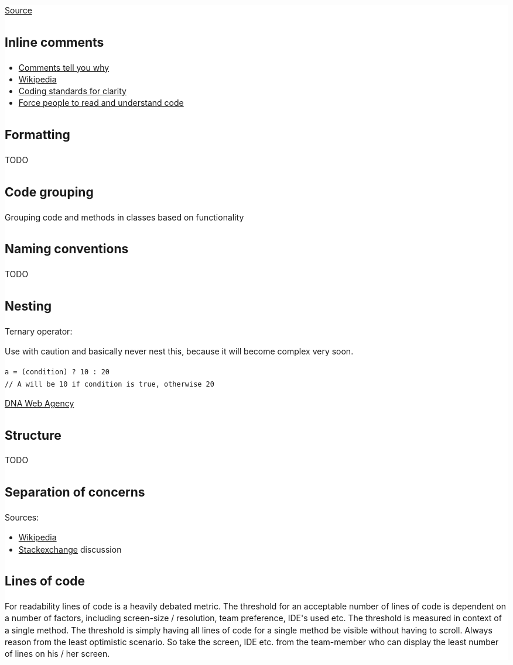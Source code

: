 [Source](https://stackoverflow.com/questions/184618/what-is-the-best-comment-in-source-code-you-have-ever-encountered/316233#316233)

## Inline comments

* [Comments tell you why](https://blog.codinghorror.com/code-tells-you-how-comments-tell-you-why/)
* [Wikipedia](https://en.wikipedia.org/wiki/Comment_\(computer_programming\))
* [Coding standards for clarity](https://softwareengineering.stackexchange.com/questions/336430/coding-standard-for-clarity-comment-every-line-of-code)
* [Force people to read and understand code](https://softwareengineering.stackexchange.com/questions/201657/forcing-people-to-read-and-understand-code-instead-of-using-comments-function-s)

## Formatting

TODO

## Code grouping
Grouping code and methods in classes based on functionality

## Naming conventions

TODO

## Nesting

Ternary operator:

Use with caution and basically never nest this, because it will become complex very soon.

```
a = (condition) ? 10 : 20
// A will be 10 if condition is true, otherwise 20
```

[DNA Web Agency](http://www.dnawebagency.com/ternary-operator/)

## Structure

TODO

## Separation of concerns

Sources:
* [Wikipedia](https://en.wikipedia.org/wiki/Separation_of_concerns)
* [Stackexchange](https://softwareengineering.stackexchange.com/questions/81899/how-should-i-organize-my-source-tree) discussion


## Lines of code

For readability lines of code is a heavily debated metric. The threshold for an acceptable number of lines of code is dependent on a number of factors, 
including screen-size / resolution, team preference, IDE's used etc. The threshold is measured in context of a single method. The threshold is simply 
having all lines of code for a single method be visible without having to scroll. Always reason from the least optimistic scenario. So take the screen, 
IDE etc. from the team-member who can display the least number of lines on his / her screen.
